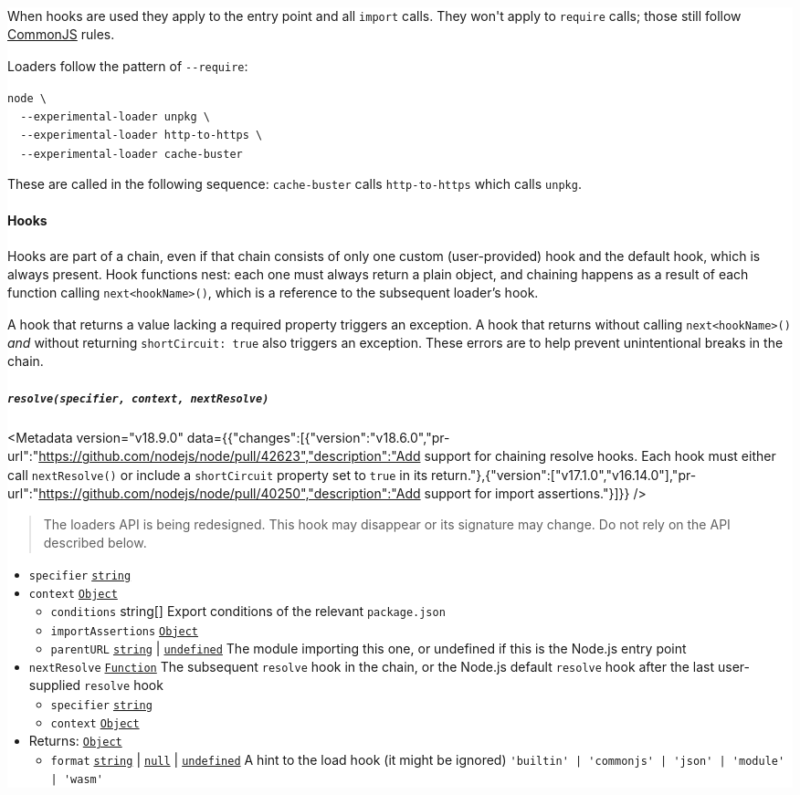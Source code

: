 When hooks are used they apply to the entry point and all `import` calls. They
won't apply to `require` calls; those still follow [CommonJS][] rules.

Loaders follow the pattern of `--require`:

```console
node \
  --experimental-loader unpkg \
  --experimental-loader http-to-https \
  --experimental-loader cache-buster
```

These are called in the following sequence: `cache-buster` calls
`http-to-https` which calls `unpkg`.

#### Hooks

Hooks are part of a chain, even if that chain consists of only one custom
(user-provided) hook and the default hook, which is always present. Hook
functions nest: each one must always return a plain object, and chaining happens
as a result of each function calling `next<hookName>()`, which is a reference
to the subsequent loader’s hook.

A hook that returns a value lacking a required property triggers an exception.
A hook that returns without calling `next<hookName>()` _and_ without returning
`shortCircuit: true` also triggers an exception. These errors are to help
prevent unintentional breaks in the chain.

##### <DataTag tag="M" /> `resolve(specifier, context, nextResolve)`

<Metadata version="v18.9.0" data={{"changes":[{"version":"v18.6.0","pr-url":"https://github.com/nodejs/node/pull/42623","description":"Add support for chaining resolve hooks. Each hook must either call `nextResolve()` or include a `shortCircuit` property set to `true` in its return."},{"version":["v17.1.0","v16.14.0"],"pr-url":"https://github.com/nodejs/node/pull/40250","description":"Add support for import assertions."}]}} />

> The loaders API is being redesigned. This hook may disappear or its
> signature may change. Do not rely on the API described below.

* `specifier` [`string`](https://developer.mozilla.org/en-US/docs/Web/JavaScript/Data_structures#String_type)
* `context` [`Object`](https://developer.mozilla.org/en-US/docs/Web/JavaScript/Reference/Global_Objects/Object)
  * `conditions` string\[] Export conditions of the relevant `package.json`
  * `importAssertions` [`Object`](https://developer.mozilla.org/en-US/docs/Web/JavaScript/Reference/Global_Objects/Object)
  * `parentURL` [`string`](https://developer.mozilla.org/en-US/docs/Web/JavaScript/Data_structures#String_type) | [`undefined`](https://developer.mozilla.org/en-US/docs/Web/JavaScript/Data_structures#Undefined_type) The module importing this one, or undefined
    if this is the Node.js entry point
* `nextResolve` [`Function`](https://developer.mozilla.org/en-US/docs/Web/JavaScript/Reference/Global_Objects/Function) The subsequent `resolve` hook in the chain, or the
  Node.js default `resolve` hook after the last user-supplied `resolve` hook
  * `specifier` [`string`](https://developer.mozilla.org/en-US/docs/Web/JavaScript/Data_structures#String_type)
  * `context` [`Object`](https://developer.mozilla.org/en-US/docs/Web/JavaScript/Reference/Global_Objects/Object)
* Returns: [`Object`](https://developer.mozilla.org/en-US/docs/Web/JavaScript/Reference/Global_Objects/Object)
  * `format` [`string`](https://developer.mozilla.org/en-US/docs/Web/JavaScript/Data_structures#String_type) | [`null`](https://developer.mozilla.org/en-US/docs/Web/JavaScript/Data_structures#Null_type) | [`undefined`](https://developer.mozilla.org/en-US/docs/Web/JavaScript/Data_structures#Undefined_type) A hint to the load hook (it might be
    ignored)
    `'builtin' | 'commonjs' | 'json' | 'module' | 'wasm'`

[6.1.7 Array Index]: https://tc39.es/ecma262/#integer-index
[CommonJS]: (/api/modules)
[Conditional exports]: (/api/packages#conditional-exports)
[Core modules]: (/api/modules#core-modules)
[Determining module system]: (/api/packages#determining-module-system)
[Dynamic `import()`]: https://developer.mozilla.org/en-US/docs/Web/JavaScript/Reference/Operators/import
[ES Module Integration Proposal for WebAssembly]: https://github.com/webassembly/esm-integration
[HTTPS and HTTP imports]: #https-and-http-imports
[Import Assertions]: #import-assertions
[Import Assertions proposal]: https://github.com/tc39/proposal-import-assertions
[JSON modules]: #json-modules
[Loaders API]: #loaders
[Node.js Module Resolution Algorithm]: #resolver-algorithm-specification
[Terminology]: #terminology
[URL]: https://url.spec.whatwg.org/
[`"exports"`]: (/api/packages#exports)
[`"type"`]: (/api/packages#type)
[`--input-type`]: (/api/cli#--input-typetype)
[`ArrayBuffer`]: https://developer.mozilla.org/en-US/docs/Web/JavaScript/Reference/Global_Objects/ArrayBuffer
[`SharedArrayBuffer`]: https://developer.mozilla.org/en-US/docs/Web/JavaScript/Reference/Global_Objects/SharedArrayBuffer
[`TypedArray`]: https://developer.mozilla.org/en-US/docs/Web/JavaScript/Reference/Global_Objects/TypedArray
[`Uint8Array`]: https://developer.mozilla.org/en-US/docs/Web/JavaScript/Reference/Global_Objects/Uint8Array
[`data:` URLs]: https://developer.mozilla.org/en-US/docs/Web/HTTP/Basics_of_HTTP/Data_URIs
[`export`]: https://developer.mozilla.org/en-US/docs/Web/JavaScript/Reference/Statements/export
[`import()`]: #import-expressions
[`import.meta.resolve`]: #importmetaresolvespecifier-parent
[`import.meta.url`]: #importmetaurl
[`import`]: https://developer.mozilla.org/en-US/docs/Web/JavaScript/Reference/Statements/import
[`module.createRequire()`]: (/api/module#modulecreaterequirefilename)
[`module.syncBuiltinESMExports()`]: (/api/module#modulesyncbuiltinesmexports)
[`package.json`]: (/api/packages#nodejs-packagejson-field-definitions)
[`port.ref()`]: https://nodejs.org/dist/latest-v17.x/docs/api/worker_threads.html#portref
[`port.unref()`]: https://nodejs.org/dist/latest-v17.x/docs/api/worker_threads.html#portunref
[`process.dlopen`]: (/api/process#processdlopenmodule-filename-flags)
[`string`]: https://developer.mozilla.org/en-US/docs/Web/JavaScript/Reference/Global_Objects/String
[`util.TextDecoder`]: (/api/util#class-utiltextdecoder)
[cjs-module-lexer]: https://github.com/nodejs/cjs-module-lexer/tree/1.2.2
[custom https loader]: #https-loader
[load hook]: #loadurl-context-nextload
[percent-encoded]: (/api/url#percent-encoding-in-urls)
[resolve hook]: #resolvespecifier-context-nextresolve
[special scheme]: https://url.spec.whatwg.org/#special-scheme
[status code]: (/api/process#exit-codes)
[the official standard format]: https://tc39.github.io/ecma262/#sec-modules
[url.pathToFileURL]: (/api/url#urlpathtofileurlpath)